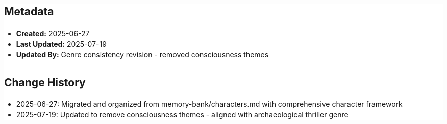 ## Metadata
- **Created:** 2025-06-27
- **Last Updated:** 2025-07-19
- **Updated By:** Genre consistency revision - removed consciousness themes

## Change History
- 2025-06-27: Migrated and organized from memory-bank/characters.md with comprehensive character framework
- 2025-07-19: Updated to remove consciousness themes - aligned with archaeological thriller genre
